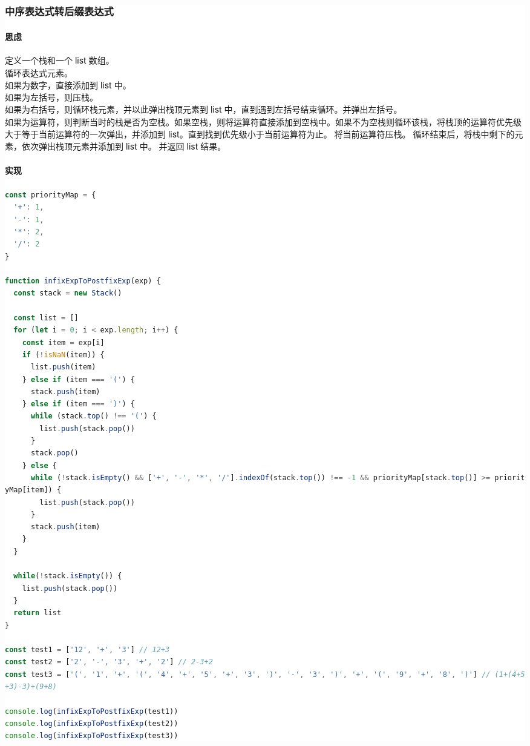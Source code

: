 ### 中序表达式转后缀表达式

#### 思虑

定义一个栈和一个 list 数组。  
循环表达式元素。  
如果为数字，直接添加到 list 中。  
如果为左括号，则压栈。  
如果为右括号，则循环栈元素，并以此弹出栈顶元素到 list 中，直到遇到左括号结束循环。并弹出左括号。  
如果为运算符，则判断当时的栈是否为空栈。如果空栈，则将运算符直接添加到空栈中。如果不为空栈则循环该栈，将栈顶的运算符优先级大于等于当前运算符的一次弹出，并添加到 list。直到找到优先级小于当前运算符为止。
将当前运算符压栈。
循环结束后，将栈中剩下的元素，依次弹出栈顶元素并添加到 list 中。
并返回 list 结果。

#### 实现

```js
const priorityMap = {
  '+': 1,
  '-': 1,
  '*': 2,
  '/': 2
}

function infixExpToPostfixExp(exp) {
  const stack = new Stack()
  
  const list = []
  for (let i = 0; i < exp.length; i++) {
    const item = exp[i]
    if (!isNaN(item)) {
      list.push(item)
    } else if (item === '(') {
      stack.push(item)
    } else if (item === ')') {
      while (stack.top() !== '(') {
        list.push(stack.pop())
      }
      stack.pop()
    } else {
      while (!stack.isEmpty() && ['+', '-', '*', '/'].indexOf(stack.top()) !== -1 && priorityMap[stack.top()] >= priorityMap[item]) {
        list.push(stack.pop())
      }
      stack.push(item)
    }
  }
  
  while(!stack.isEmpty()) {
    list.push(stack.pop())
  }
  return list
}

const test1 = ['12', '+', '3'] // 12+3
const test2 = ['2', '-', '3', '+', '2'] // 2-3+2
const test3 = ['(', '1', '+', '(', '4', '+', '5', '+', '3', ')', '-', '3', ')', '+', '(', '9', '+', '8', ')'] // (1+(4+5+3)-3)+(9+8)

console.log(infixExpToPostfixExp(test1))
console.log(infixExpToPostfixExp(test2))
console.log(infixExpToPostfixExp(test3))
```